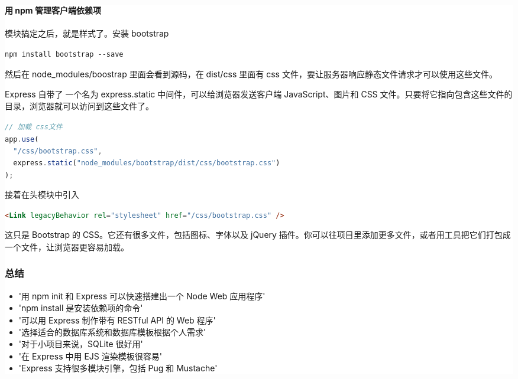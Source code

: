 #### **用 npm 管理客户端依赖项**

模块搞定之后，就是样式了。安装 bootstrap

```shell
npm install bootstrap --save
```

然后在 node_modules/boostrap 里面会看到源码，在 dist/css 里面有 css 文件，要让服务器响应静态文件请求才可以使用这些文件。

Express 自带了 一个名为 express.static 中间件，可以给浏览器发送客户端 JavaScript、图片和 CSS 文件。只要将它指向包含这些文件的目录，浏览器就可以访问到这些文件了。

```javascript
// 加载 css文件
app.use(
  "/css/bootstrap.css",
  express.static("node_modules/bootstrap/dist/css/bootstrap.css")
);
```

接着在头模块中引入

```html
<Link legacyBehavior rel="stylesheet" href="/css/bootstrap.css" />
```

这只是 Bootstrap 的 CSS。它还有很多文件，包括图标、字体以及 jQuery 插件。你可以往项目里添加更多文件，或者用工具把它们打包成一个文件，让浏览器更容易加载。

### 总结

- '用 npm init 和 Express 可以快速搭建出一个 Node Web 应用程序'
- 'npm install 是安装依赖项的命令'
- '可以用 Express 制作带有 RESTful API 的 Web 程序'
- '选择适合的数据库系统和数据库模板根据个人需求'
- '对于小项目来说，SQLite 很好用'
- '在 Express 中用 EJS 渲染模板很容易'
- 'Express 支持很多模块引擎，包括 Pug 和 Mustache'
